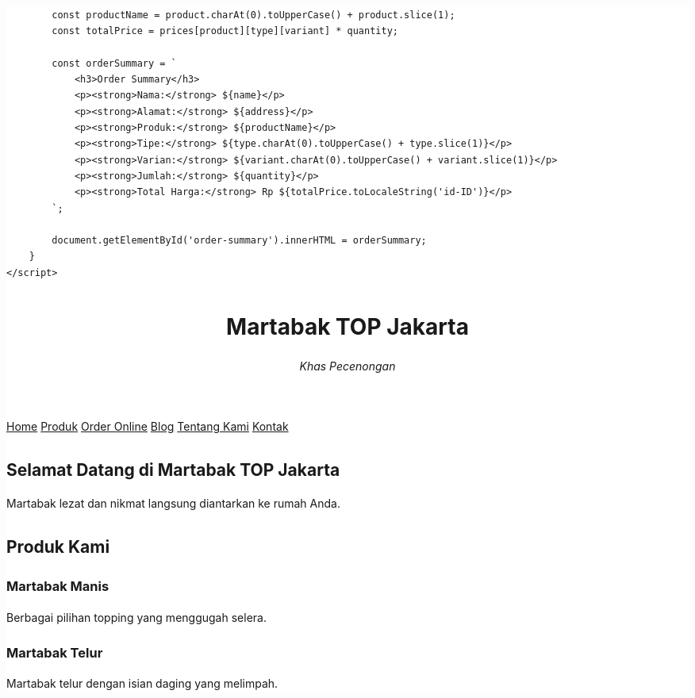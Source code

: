             const productName = product.charAt(0).toUpperCase() + product.slice(1);
            const totalPrice = prices[product][type][variant] * quantity;

            const orderSummary = `
                <h3>Order Summary</h3>
                <p><strong>Nama:</strong> ${name}</p>
                <p><strong>Alamat:</strong> ${address}</p>
                <p><strong>Produk:</strong> ${productName}</p>
                <p><strong>Tipe:</strong> ${type.charAt(0).toUpperCase() + type.slice(1)}</p>
                <p><strong>Varian:</strong> ${variant.charAt(0).toUpperCase() + variant.slice(1)}</p>
                <p><strong>Jumlah:</strong> ${quantity}</p>
                <p><strong>Total Harga:</strong> Rp ${totalPrice.toLocaleString('id-ID')}</p>
            `;

            document.getElementById('order-summary').innerHTML = orderSummary;
        }
    </script>
</head>
<body>
    <header>
        <h1>Martabak TOP Jakarta</h1>
        <p><i>Khas Pecenongan</i></p>
    </header>
    <nav>
        <a href="#home">Home</a>
        <a href="#produk">Produk</a>
        <a href="#order">Order Online</a>
        <a href="#blog">Blog</a>
        <a href="#tentang">Tentang Kami</a>
        <a href="#kontak">Kontak</a>
    </nav>
    <section id="home">
        <h2>Selamat Datang di Martabak TOP Jakarta</h2>
        <p>Martabak lezat dan nikmat langsung diantarkan ke rumah Anda.</p>
    </section>
    <section id="produk">
        <h2>Produk Kami</h2>
        <h3>Martabak Manis</h3>
        <p>Berbagai pilihan topping yang menggugah selera.</p>
        <h3>Martabak Telur</h3>
        <p>Martabak telur dengan isian daging yang melimpah.</p>
